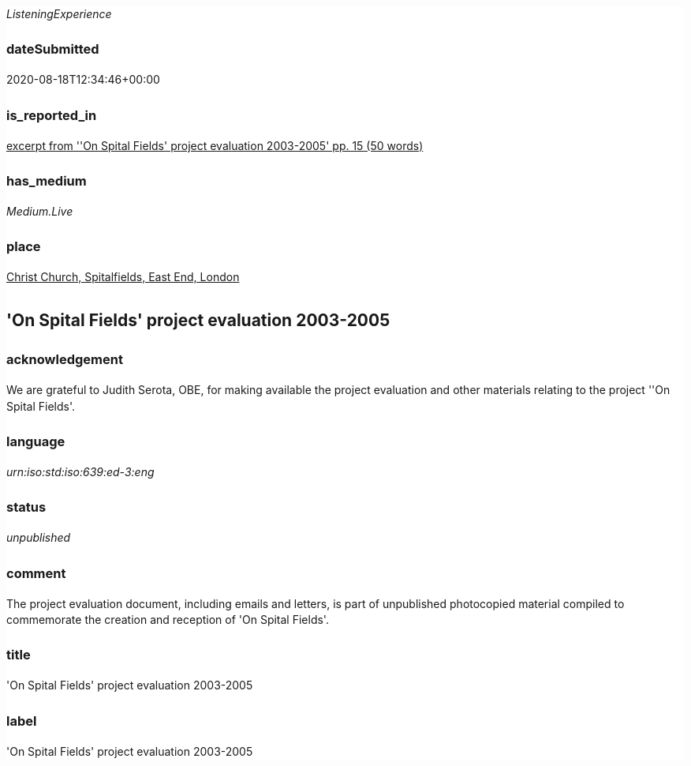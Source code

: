 
*ListeningExperience*

### dateSubmitted


2020-08-18T12:34:46+00:00

### is_reported_in


[excerpt from ''On Spital Fields' project evaluation 2003-2005' pp. 15 (50 words)](#excerpt-from-''On-Spital-Fields'-project-evaluation-2003-2005'-pp.-15-(50-words))

### has_medium


*Medium.Live*

### place


[Christ Church, Spitalfields, East End, London](#Christ-Church-Spitalfields-East-End-London)

## 'On Spital Fields' project evaluation 2003-2005

### acknowledgement


We are grateful to Judith Serota, OBE, for making available the project evaluation and other materials relating to the project ''On Spital Fields'. 

### language


*urn:iso:std:iso:639:ed-3:eng*

### status


*unpublished*

### comment


The project evaluation document, including emails and letters, is part of unpublished photocopied material compiled to commemorate the creation and reception of  'On Spital Fields'.

### title


'On Spital Fields' project evaluation 2003-2005

### label


'On Spital Fields' project evaluation 2003-2005
